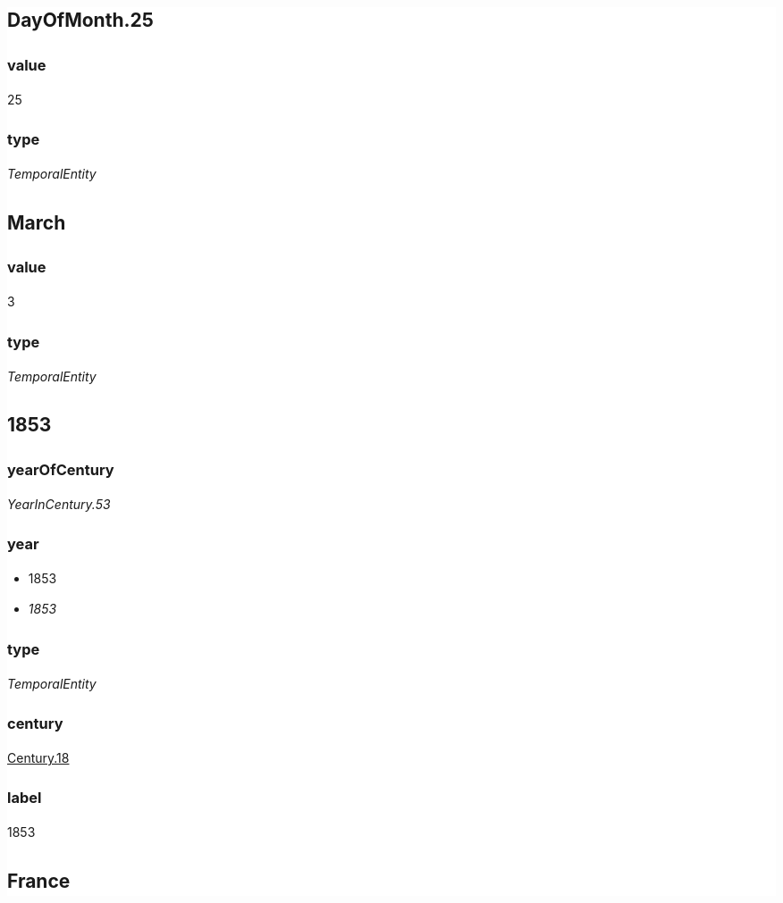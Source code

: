 ## DayOfMonth.25

### value


25

### type


*TemporalEntity*

## March

### value


3

### type


*TemporalEntity*

## 1853

### yearOfCentury


*YearInCentury.53*

### year

 - 1853

 - *1853*

### type


*TemporalEntity*

### century


[Century.18](#Century.18)

### label


1853

## France
